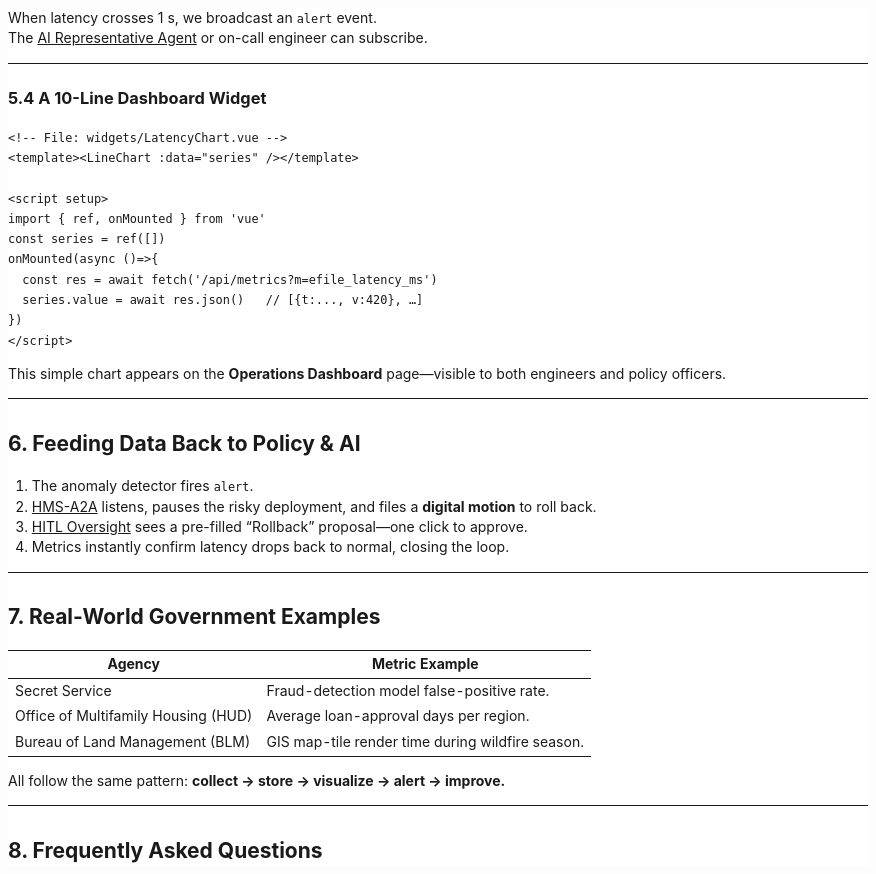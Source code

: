 When latency crosses 1 s, we broadcast an `alert` event.  
The [AI Representative Agent](08_ai_representative_agent__hms_a2a__.md) or on-call engineer can subscribe.

---

### 5.4 A 10-Line Dashboard Widget

```vue
<!-- File: widgets/LatencyChart.vue -->
<template><LineChart :data="series" /></template>

<script setup>
import { ref, onMounted } from 'vue'
const series = ref([])
onMounted(async ()=>{
  const res = await fetch('/api/metrics?m=efile_latency_ms')
  series.value = await res.json()   // [{t:..., v:420}, …]
})
</script>
```

This simple chart appears on the **Operations Dashboard** page—visible to both engineers and policy officers.

---

## 6. Feeding Data Back to Policy & AI

1. The anomaly detector fires `alert`.  
2. [HMS-A2A](08_ai_representative_agent__hms_a2a__.md) listens, pauses the risky deployment, and files a **digital motion** to roll back.  
3. [HITL Oversight](09_human_in_the_loop__hitl__oversight_.md) sees a pre-filled “Rollback” proposal—one click to approve.  
4. Metrics instantly confirm latency drops back to normal, closing the loop.

---

## 7. Real-World Government Examples

| Agency                                | Metric Example                               |
|---------------------------------------|----------------------------------------------|
| Secret Service                        | Fraud-detection model false-positive rate.   |
| Office of Multifamily Housing (HUD)   | Average loan-approval days per region.       |
| Bureau of Land Management (BLM)       | GIS map-tile render time during wildfire season. |

All follow the same pattern: **collect → store → visualize → alert → improve.**

---

## 8. Frequently Asked Questions
